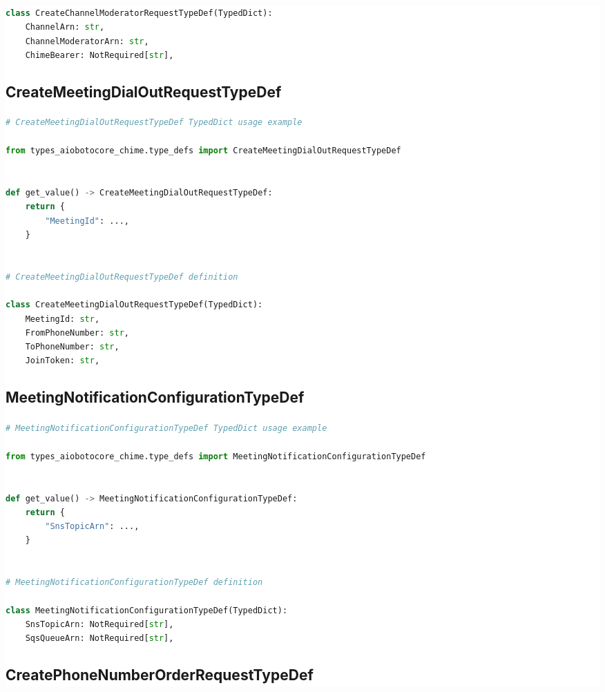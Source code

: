 ```python
class CreateChannelModeratorRequestTypeDef(TypedDict):
    ChannelArn: str,
    ChannelModeratorArn: str,
    ChimeBearer: NotRequired[str],
```

## CreateMeetingDialOutRequestTypeDef

```python
# CreateMeetingDialOutRequestTypeDef TypedDict usage example

from types_aiobotocore_chime.type_defs import CreateMeetingDialOutRequestTypeDef


def get_value() -> CreateMeetingDialOutRequestTypeDef:
    return {
        "MeetingId": ...,
    }


# CreateMeetingDialOutRequestTypeDef definition

class CreateMeetingDialOutRequestTypeDef(TypedDict):
    MeetingId: str,
    FromPhoneNumber: str,
    ToPhoneNumber: str,
    JoinToken: str,
```

## MeetingNotificationConfigurationTypeDef

```python
# MeetingNotificationConfigurationTypeDef TypedDict usage example

from types_aiobotocore_chime.type_defs import MeetingNotificationConfigurationTypeDef


def get_value() -> MeetingNotificationConfigurationTypeDef:
    return {
        "SnsTopicArn": ...,
    }


# MeetingNotificationConfigurationTypeDef definition

class MeetingNotificationConfigurationTypeDef(TypedDict):
    SnsTopicArn: NotRequired[str],
    SqsQueueArn: NotRequired[str],
```

## CreatePhoneNumberOrderRequestTypeDef
